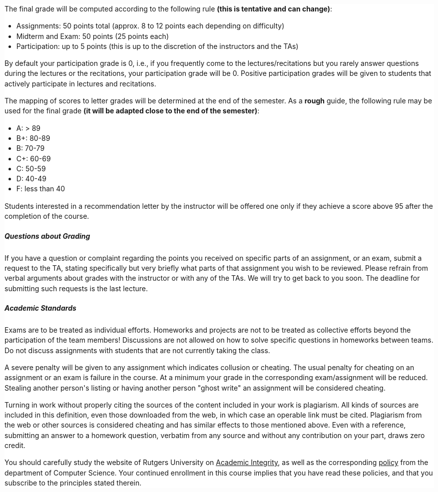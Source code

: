 The final grade will be computed according to the following rule **(this is tentative and can change)**:

- Assignments: 50 points total (approx. 8 to 12 points each depending on difficulty)
- Midterm and Exam: 50 points (25 points each)
- Participation: up to 5 points (this is up to the discretion of the instructors and the TAs)

By default your participation grade is 0, i.e., if you frequently come to the lectures/recitations but you rarely answer questions during the lectures or the recitations, your participation grade will be 0. Positive participation grades will be given to students that actively participate in lectures and recitations. 

The mapping of scores to letter grades will be determined at the end of the semester. As a **rough** guide, the following rule may be used for the final grade **(it will be adapted close to the end of the semester)**:

- A: &gt; 89 
- B+: 80-89
- B: 70-79
- C+: 60-69
- C: 50-59
- D: 40-49
- F: less than 40

Students interested in a recommendation letter by the instructor will be offered one only if they achieve a score above 95 after the completion of the course.

##### Questions about Grading

If you have a question or complaint regarding the points you received on specific parts of an assignment, or an exam, submit a request to the TA, stating specifically but very briefly what parts of that assignment you wish to be reviewed. Please refrain from verbal arguments about grades with the instructor or with any of the TAs. We will try to get back to you soon. The deadline for submitting such requests is the last lecture.

##### Academic Standards

Exams are to be treated as individual efforts. Homeworks and projects are not to be treated as collective efforts beyond the participation of the team members! Discussions are not allowed on how to solve specific questions in homeworks between teams. Do not discuss assignments with students that are not currently taking the class.

A severe penalty will be given to any assignment which indicates collusion or cheating. The usual penalty for cheating on an assignment or an exam is failure in the course. At a minimum your grade in the corresponding exam/assignment will be reduced. Stealing another person's listing or having another person "ghost write" an assignment will be considered cheating.

Turning in work without properly citing the sources of the content included in your work is plagiarism. All kinds of sources are included in this definition, even those downloaded from the web, in which case an operable link must be cited. Plagiarism from the web or other sources is considered cheating and has similar effects to those mentioned above. Even with a reference, submitting an answer to a homework question, verbatim from any source and without any contribution on your part, draws zero credit.

You should carefully study the website of Rutgers University on [Academic Integrity](http://academicintegrity.rutgers.edu/), as well as the corresponding [policy](https://www.cs.rutgers.edu/academic-integrity/introduction) from the department of Computer Science. Your continued enrollment in this course implies that you have read these policies, and that you subscribe to the principles stated therein.
